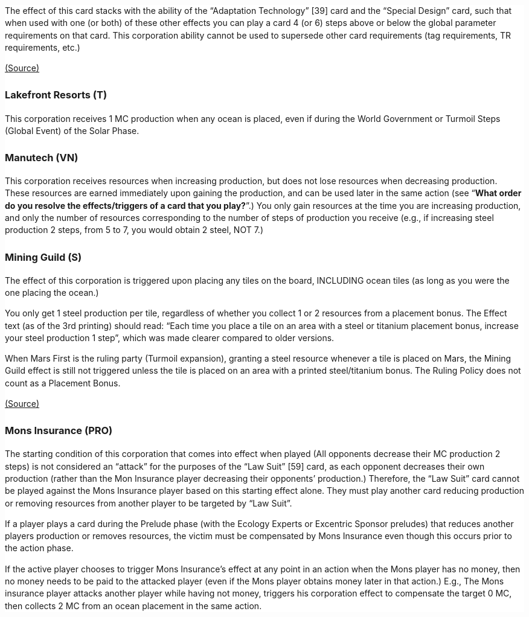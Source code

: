 The effect of this card stacks with the ability of the “Adaptation Technology” [39] card and the “Special Design” card, such that when used with one (or both) of these other effects you can play a card 4 (or 6) steps above or below the global parameter requirements on that card. This corporation ability cannot be used to supersede other card requirements (tag requirements, TR requirements, etc.)

[(Source)](https://boardgamegeek.com/article/28304412#28304412)

### Lakefront Resorts (T)

This corporation receives 1 MC production when any ocean is placed, even if during the World Government or Turmoil Steps (Global Event) of the Solar Phase.

### Manutech (VN)

This corporation receives resources when increasing production, but does not lose resources when decreasing production. These resources are earned immediately upon gaining the production, and can be used later in the same action (see “**What order do you resolve the effects/triggers of a card that you play?**”.) You only gain resources at the time you are increasing production, and only the number of resources corresponding to the number of steps of production you receive (e.g., if increasing steel production 2 steps, from 5 to 7, you would obtain 2 steel, NOT 7.)

### Mining Guild (S)

The effect of this corporation is triggered upon placing any tiles on the board, INCLUDING ocean tiles (as long as you were the one placing the ocean.)

You only get 1 steel production per tile, regardless of whether you collect 1 or 2 resources from a placement bonus. The Effect text (as of the 3rd printing) should read: “Each time you place a tile on an area with a steel or titanium placement bonus, increase your steel production 1 step”, which was made clearer compared to older versions.

When Mars First is the ruling party (Turmoil expansion), granting a steel resource whenever a tile is placed on Mars, the Mining Guild effect is still not triggered unless the tile is placed on an area with a printed steel/titanium bonus. The Ruling Policy does not count as a Placement Bonus.

[(Source)](https://boardgamegeek.com/article/23636756#23636756)

### Mons Insurance (PRO)

The starting condition of this corporation that comes into effect when played (All opponents decrease their MC production 2 steps) is not considered an “attack” for the purposes of the “Law Suit” [59] card, as each opponent decreases their own production (rather than the Mon Insurance player decreasing their opponents’ production.) Therefore, the “Law Suit” card cannot be played against the Mons Insurance player based on this starting effect alone. They must play another card reducing production or removing resources from another player to be targeted by “Law Suit”.

If a player plays a card during the Prelude phase (with the Ecology Experts or Excentric Sponsor preludes) that reduces another players production or removes resources, the victim must be compensated by Mons Insurance even though this occurs prior to the action phase.

If the active player chooses to trigger Mons Insurance’s effect at any point in an action when the Mons player has no money, then no money needs to be paid to the attacked player (even if the Mons player obtains money later in that action.) E.g., The Mons insurance player attacks another player while having not money, triggers his corporation effect to compensate the target 0 MC, then collects 2 MC from an ocean placement in the same action.
